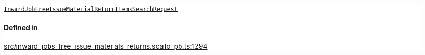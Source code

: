[`InwardJobFreeIssueMaterialReturnItemsSearchRequest`](InwardJobFreeIssueMaterialReturnItemsSearchRequest.md)

#### Defined in

[src/inward_jobs_free_issue_materials_returns.scailo_pb.ts:1294](https://github.com/scailo/ts-sdk/blob/c10a36b57201dfa5903d4b53efa1e62aa6208936/src/inward_jobs_free_issue_materials_returns.scailo_pb.ts#L1294)
